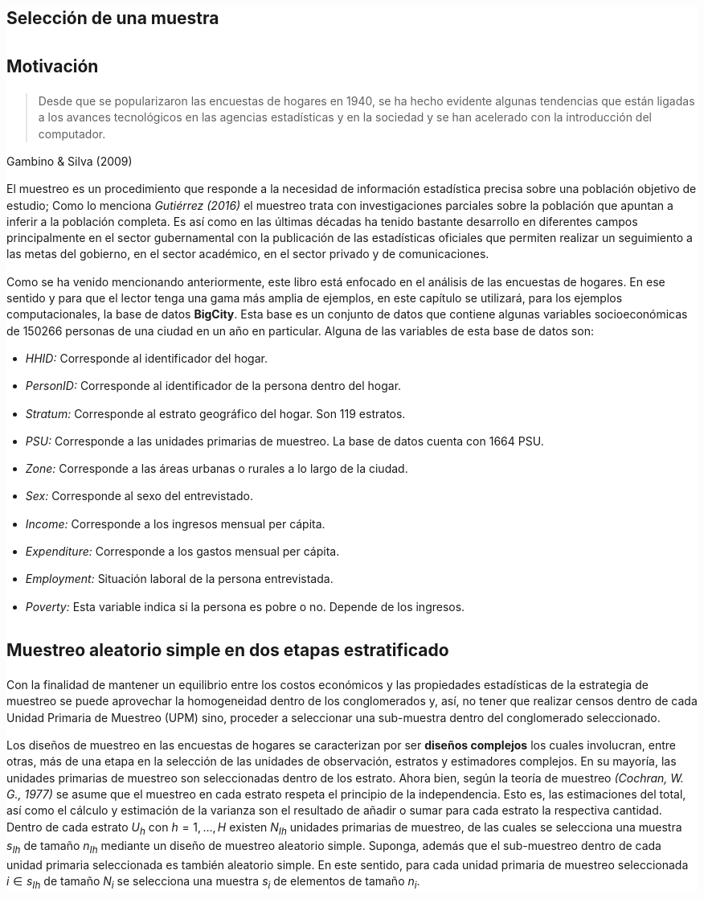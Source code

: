 
## Selección de una muestra

## Motivación

> Desde que se popularizaron las encuestas de hogares en 1940, se ha hecho evidente algunas tendencias que están ligadas a los avances tecnológicos en las agencias estadísticas y en la sociedad y se han acelerado con la introducción del computador.

Gambino & Silva (2009)


El muestreo es un procedimiento que responde a la necesidad de información estadística precisa sobre una población objetivo de estudio; Como lo menciona *Gutiérrez (2016)* el muestreo trata con investigaciones parciales sobre la población que apuntan a inferir a la población completa. Es así como en las últimas décadas ha tenido bastante desarrollo en diferentes campos principalmente en el sector gubernamental con la publicación de las estadísticas oficiales que permiten realizar un seguimiento a las metas del gobierno, en el sector académico, en el sector privado y de comunicaciones. 

Como se ha venido mencionando anteriormente, este libro está enfocado en el análisis de las encuestas de hogares. En ese sentido y para que el lector tenga una gama más amplia de ejemplos, en este capítulo se utilizará, para los ejemplos computacionales, la base de datos **BigCity**. Esta base es un conjunto de datos que contiene algunas variables socioeconómicas de $150266$ personas de una ciudad en un año en particular. Alguna de las variables de esta base de datos son:

-  *HHID:* Corresponde al identificador del hogar.

-  *PersonID:* Corresponde al identificador de la persona dentro del hogar.

-  *Stratum:* Corresponde al estrato geográfico del hogar. Son 119 estratos.

-   *PSU:* Corresponde a las unidades primarias de muestreo. La base de datos cuenta con $1664$ PSU.

-   *Zone:* Corresponde a las áreas urbanas o rurales a lo largo de la ciudad.

-   *Sex:* Corresponde al sexo del entrevistado.

-   *Income:* Corresponde a los ingresos mensual per cápita.

-   *Expenditure:* Corresponde a los gastos mensual per cápita.

-   *Employment:* Situación laboral de la persona entrevistada.

-   *Poverty:* Esta variable indica si la persona es pobre o no. Depende de los ingresos.


## Muestreo aleatorio simple en dos etapas estratificado

Con la finalidad de mantener un equilibrio entre los costos económicos y las propiedades estadísticas de la estrategia de muestreo se puede aprovechar la homogeneidad dentro de los conglomerados y, así, no tener que realizar censos dentro de cada Unidad Primaria de Muestreo (UPM) sino, proceder a seleccionar una sub-muestra dentro del conglomerado seleccionado.

Los diseños de muestreo en las encuestas de hogares se caracterizan por ser **diseños complejos** los cuales involucran, entre otras, más de una etapa en la selección de las unidades de observación, estratos y estimadores complejos. En su mayoría, las unidades primarias de muestreo  son seleccionadas dentro de los estrato. Ahora bien, según la teoría de muestreo *(Cochran, W. G., 1977)* se asume que el muestreo en cada estrato respeta el principio de la independencia. Esto es, las estimaciones del total, así como el cálculo y estimación de la varianza son el resultado de añadir o sumar para cada estrato la respectiva cantidad. Dentro de cada estrato $U_h$ con $h=1,\ldots, H$ existen $N_{Ih}$ unidades primarias de muestreo, de las cuales se selecciona una muestra $s_{Ih}$ de tamaño $n_{Ih}$ mediante un diseño de muestreo aleatorio simple. Suponga, además que el sub-muestreo dentro de cada unidad primaria seleccionada es también aleatorio simple. En este sentido, para cada unidad primaria de muestreo seleccionada $i\in s_{Ih}$ de tamaño $N_i$ se selecciona una muestra $s_i$ de elementos de tamaño $n_i$.
